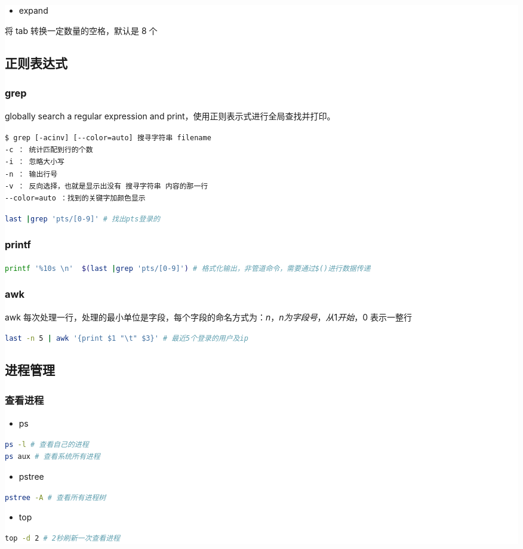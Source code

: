 - expand

将 tab 转换一定数量的空格，默认是 8 个

## 正则表达式

### grep

globally search a regular expression and print，使用正则表示式进行全局查找并打印。

```
$ grep [-acinv] [--color=auto] 搜寻字符串 filename
-c ： 统计匹配到行的个数
-i ： 忽略大小写
-n ： 输出行号
-v ： 反向选择，也就是显示出没有 搜寻字符串 内容的那一行
--color=auto ：找到的关键字加颜色显示
```

```sh
last |grep 'pts/[0-9]' # 找出pts登录的
```

### printf

```sh
printf '%10s \n'  $(last |grep 'pts/[0-9]') # 格式化输出，非管道命令，需要通过$()进行数据传递
```

### awk

awk 每次处理一行，处理的最小单位是字段，每个字段的命名方式为：$n，n 为字段号，从 1 开始，$0 表示一整行

```sh
last -n 5 | awk '{print $1 "\t" $3}' # 最近5个登录的用户及ip
```

## 进程管理

### 查看进程

- ps

```sh
ps -l # 查看自己的进程
ps aux # 查看系统所有进程
```

- pstree

```sh
pstree -A # 查看所有进程树
```

- top

```sh
top -d 2 # 2秒刷新一次查看进程
```

